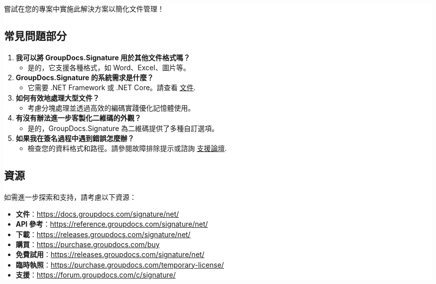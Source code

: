 嘗試在您的專案中實施此解決方案以簡化文件管理！

## 常見問題部分
1. **我可以將 GroupDocs.Signature 用於其他文件格式嗎？**
   - 是的，它支援各種格式，如 Word、Excel、圖片等。
2. **GroupDocs.Signature 的系統需求是什麼？**
   - 它需要 .NET Framework 或 .NET Core。請查看 [文件](https://docs。groupdocs.com/signature/net/).
3. **如何有效地處理大型文件？**
   - 考慮分塊處理並透過高效的編碼實踐優化記憶體使用。
4. **有沒有辦法進一步客製化二維碼的外觀？**
   - 是的，GroupDocs.Signature 為二維碼提供了多種自訂選項。
5. **如果我在簽名過程中遇到錯誤怎麼辦？**
   - 檢查您的資料格式和路徑。請參閱故障排除提示或諮詢 [支援論壇](https://forum。groupdocs.com/c/signature/).

## 資源
如需進一步探索和支持，請考慮以下資源：
- **文件**：https://docs.groupdocs.com/signature/net/
- **API 參考**：https://reference.groupdocs.com/signature/net/
- **下載**：https://releases.groupdocs.com/signature/net/
- **購買**：https://purchase.groupdocs.com/buy
- **免費試用**：https://releases.groupdocs.com/signature/net/
- **臨時執照**：https://purchase.groupdocs.com/temporary-license/
- **支援**：https://forum.groupdocs.com/c/signature/